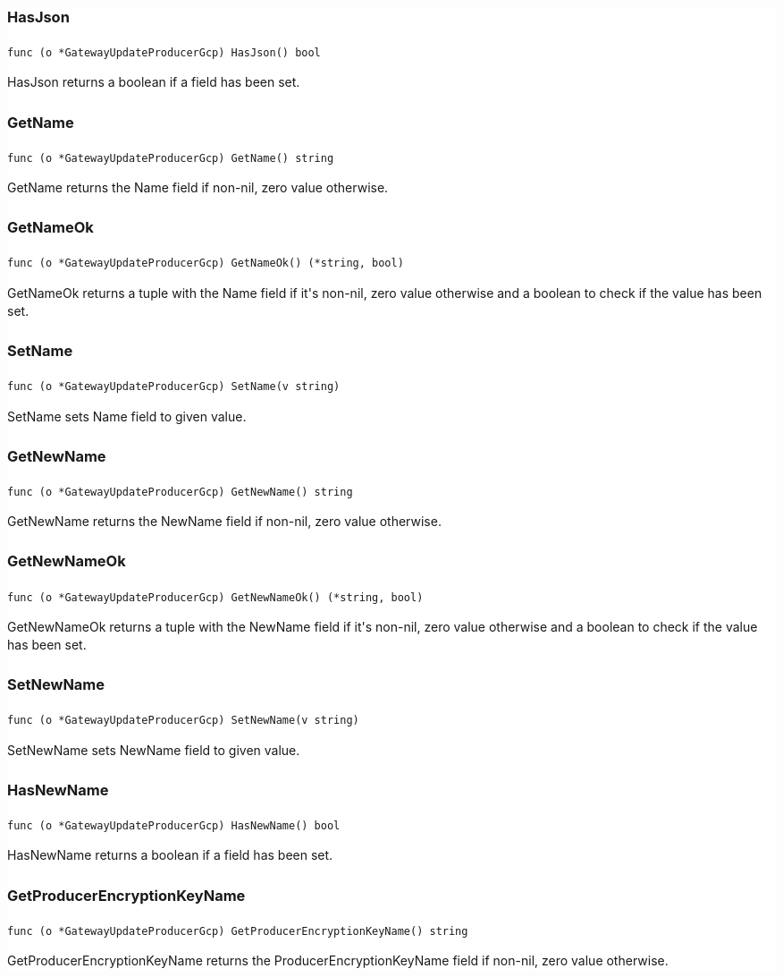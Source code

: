 ### HasJson

`func (o *GatewayUpdateProducerGcp) HasJson() bool`

HasJson returns a boolean if a field has been set.

### GetName

`func (o *GatewayUpdateProducerGcp) GetName() string`

GetName returns the Name field if non-nil, zero value otherwise.

### GetNameOk

`func (o *GatewayUpdateProducerGcp) GetNameOk() (*string, bool)`

GetNameOk returns a tuple with the Name field if it's non-nil, zero value otherwise
and a boolean to check if the value has been set.

### SetName

`func (o *GatewayUpdateProducerGcp) SetName(v string)`

SetName sets Name field to given value.


### GetNewName

`func (o *GatewayUpdateProducerGcp) GetNewName() string`

GetNewName returns the NewName field if non-nil, zero value otherwise.

### GetNewNameOk

`func (o *GatewayUpdateProducerGcp) GetNewNameOk() (*string, bool)`

GetNewNameOk returns a tuple with the NewName field if it's non-nil, zero value otherwise
and a boolean to check if the value has been set.

### SetNewName

`func (o *GatewayUpdateProducerGcp) SetNewName(v string)`

SetNewName sets NewName field to given value.

### HasNewName

`func (o *GatewayUpdateProducerGcp) HasNewName() bool`

HasNewName returns a boolean if a field has been set.

### GetProducerEncryptionKeyName

`func (o *GatewayUpdateProducerGcp) GetProducerEncryptionKeyName() string`

GetProducerEncryptionKeyName returns the ProducerEncryptionKeyName field if non-nil, zero value otherwise.
